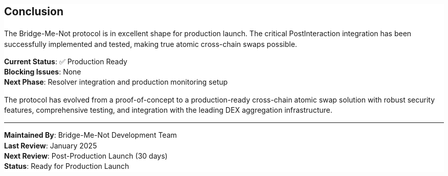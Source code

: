 ## Conclusion

The Bridge-Me-Not protocol is in excellent shape for production launch. The critical PostInteraction integration has been successfully implemented and tested, making true atomic cross-chain swaps possible. 

**Current Status**: ✅ Production Ready  
**Blocking Issues**: None  
**Next Phase**: Resolver integration and production monitoring setup  

The protocol has evolved from a proof-of-concept to a production-ready cross-chain atomic swap solution with robust security features, comprehensive testing, and integration with the leading DEX aggregation infrastructure.

---

**Maintained By**: Bridge-Me-Not Development Team  
**Last Review**: January 2025  
**Next Review**: Post-Production Launch (30 days)  
**Status**: Ready for Production Launch